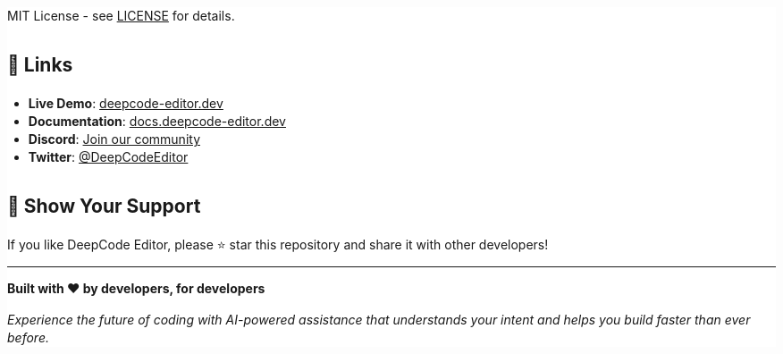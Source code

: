 MIT License - see [LICENSE](LICENSE) for details.

## 🔗 Links

- **Live Demo**: [deepcode-editor.dev](https://deepcode-editor.dev)
- **Documentation**: [docs.deepcode-editor.dev](https://docs.deepcode-editor.dev)
- **Discord**: [Join our community](https://discord.gg/deepcode)
- **Twitter**: [@DeepCodeEditor](https://twitter.com/DeepCodeEditor)

## 🌟 Show Your Support

If you like DeepCode Editor, please ⭐ star this repository and share it with other developers!

---

**Built with ❤️ by developers, for developers**

_Experience the future of coding with AI-powered assistance that understands your intent and helps you build faster than ever before._
